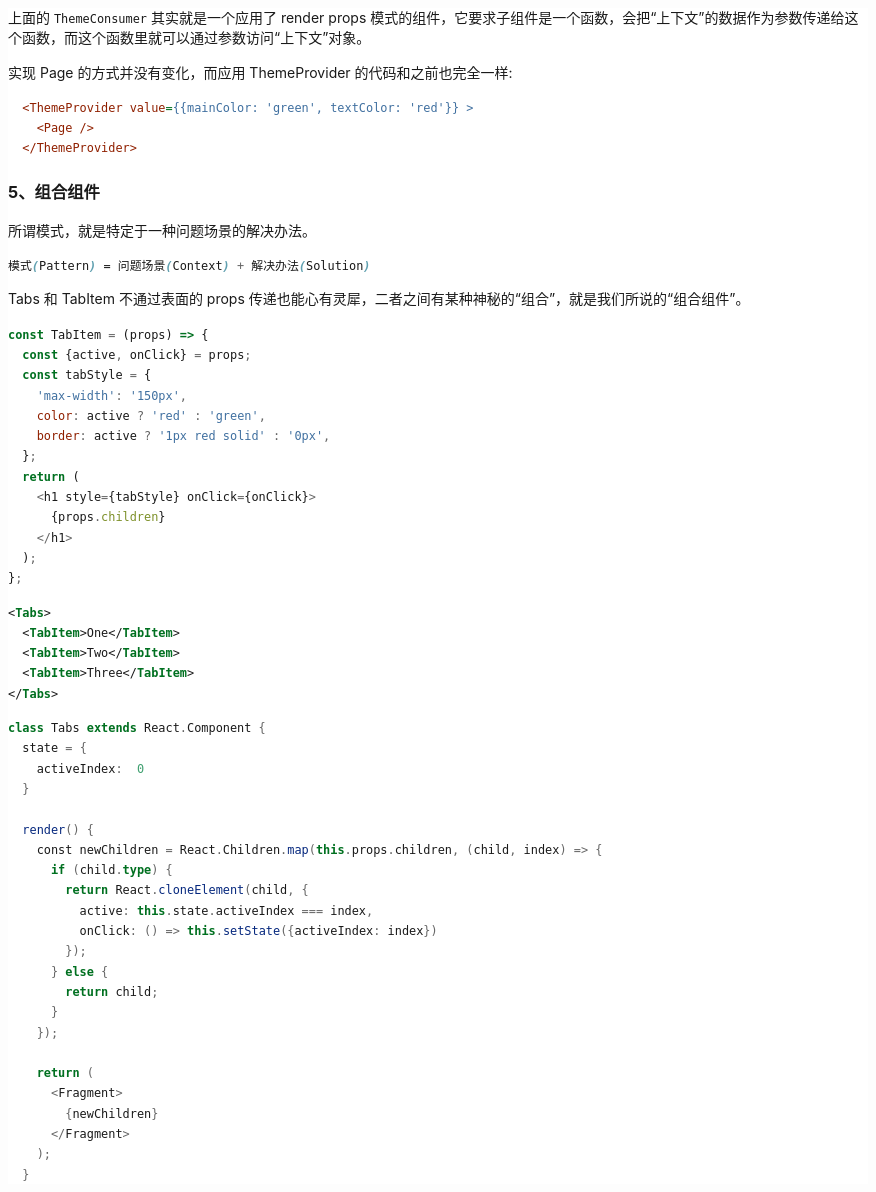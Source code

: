 上面的 `ThemeConsumer` 其实就是一个应用了 render props 模式的组件，它要求子组件是一个函数，会把“上下文”的数据作为参数传递给这个函数，而这个函数里就可以通过参数访问“上下文”对象。

实现 Page 的方式并没有变化，而应用 ThemeProvider 的代码和之前也完全一样:

```ini
  <ThemeProvider value={{mainColor: 'green', textColor: 'red'}} >
    <Page />
  </ThemeProvider>
```

### 5、组合组件

所谓模式，就是特定于一种问题场景的解决办法。

```scss
模式(Pattern) = 问题场景(Context) + 解决办法(Solution)
```

Tabs 和 TabItem 不通过表面的 props 传递也能心有灵犀，二者之间有某种神秘的“组合”，就是我们所说的“组合组件”。

```js
const TabItem = (props) => {
  const {active, onClick} = props;
  const tabStyle = {
    'max-width': '150px',
    color: active ? 'red' : 'green',
    border: active ? '1px red solid' : '0px',
  };
  return (
    <h1 style={tabStyle} onClick={onClick}>
      {props.children}
    </h1>
  );
};
```

```xml
<Tabs>
  <TabItem>One</TabItem>
  <TabItem>Two</TabItem>
  <TabItem>Three</TabItem>
</Tabs>
```

```scala
class Tabs extends React.Component {
  state = {
    activeIndex:  0
  }

  render() {
    const newChildren = React.Children.map(this.props.children, (child, index) => {
      if (child.type) {
        return React.cloneElement(child, {
          active: this.state.activeIndex === index,
          onClick: () => this.setState({activeIndex: index})
        });
      } else {
        return child;
      }
    });

    return (
      <Fragment>
        {newChildren}
      </Fragment>
    );
  }
```